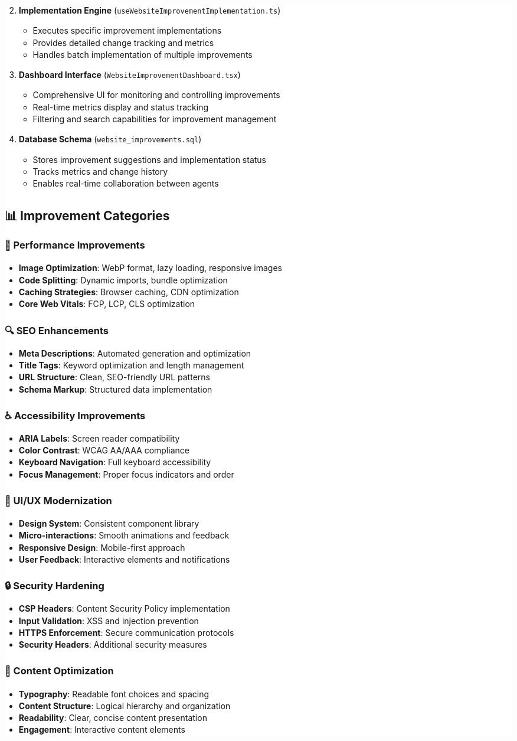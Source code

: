 2. **Implementation Engine** (`useWebsiteImprovementImplementation.ts`)
   - Executes specific improvement implementations
   - Provides detailed change tracking and metrics
   - Handles batch implementation of multiple improvements

3. **Dashboard Interface** (`WebsiteImprovementDashboard.tsx`)
   - Comprehensive UI for monitoring and controlling improvements
   - Real-time metrics display and status tracking
   - Filtering and search capabilities for improvement management

4. **Database Schema** (`website_improvements.sql`)
   - Stores improvement suggestions and implementation status
   - Tracks metrics and change history
   - Enables real-time collaboration between agents

## **📊 Improvement Categories**

### **🚀 Performance Improvements**
- **Image Optimization**: WebP format, lazy loading, responsive images
- **Code Splitting**: Dynamic imports, bundle optimization
- **Caching Strategies**: Browser caching, CDN optimization
- **Core Web Vitals**: FCP, LCP, CLS optimization

### **🔍 SEO Enhancements**
- **Meta Descriptions**: Automated generation and optimization
- **Title Tags**: Keyword optimization and length management
- **URL Structure**: Clean, SEO-friendly URL patterns
- **Schema Markup**: Structured data implementation

### **♿ Accessibility Improvements**
- **ARIA Labels**: Screen reader compatibility
- **Color Contrast**: WCAG AA/AAA compliance
- **Keyboard Navigation**: Full keyboard accessibility
- **Focus Management**: Proper focus indicators and order

### **🎨 UI/UX Modernization**
- **Design System**: Consistent component library
- **Micro-interactions**: Smooth animations and feedback
- **Responsive Design**: Mobile-first approach
- **User Feedback**: Interactive elements and notifications

### **🔒 Security Hardening**
- **CSP Headers**: Content Security Policy implementation
- **Input Validation**: XSS and injection prevention
- **HTTPS Enforcement**: Secure communication protocols
- **Security Headers**: Additional security measures

### **📝 Content Optimization**
- **Typography**: Readable font choices and spacing
- **Content Structure**: Logical hierarchy and organization
- **Readability**: Clear, concise content presentation
- **Engagement**: Interactive content elements
